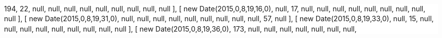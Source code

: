 194,
22,
null,
null,
null,
null,
null,
null,
null,
null,
null 
],
[
 new Date(2015,0,8,19,16,0),
null,
17,
null,
null,
null,
null,
null,
null,
null,
null,
null 
],
[
 new Date(2015,0,8,19,31,0),
null,
null,
null,
null,
null,
null,
null,
null,
null,
57,
null 
],
[
 new Date(2015,0,8,19,33,0),
null,
15,
null,
null,
null,
null,
null,
null,
null,
null,
null 
],
[
 new Date(2015,0,8,19,36,0),
173,
null,
null,
null,
null,
null,
null,
null,
